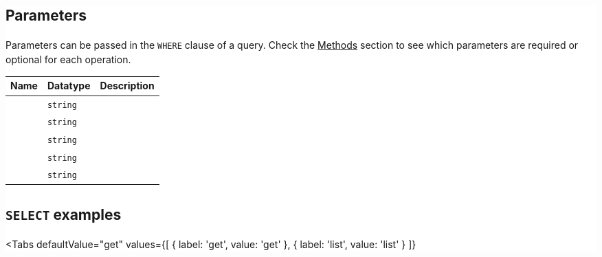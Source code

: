 ## Parameters

Parameters can be passed in the `WHERE` clause of a query. Check the [Methods](#methods) section to see which parameters are required or optional for each operation.

<table>
<thead>
    <tr>
    <th>Name</th>
    <th>Datatype</th>
    <th>Description</th>
    </tr>
</thead>
<tbody>
<tr id="parameter-keysId">
    <td><CopyableCode code="keysId" /></td>
    <td><code>string</code></td>
    <td></td>
</tr>
<tr id="parameter-projectsId">
    <td><CopyableCode code="projectsId" /></td>
    <td><code>string</code></td>
    <td></td>
</tr>
<tr id="parameter-serviceAccountsId">
    <td><CopyableCode code="serviceAccountsId" /></td>
    <td><code>string</code></td>
    <td></td>
</tr>
<tr id="parameter-keyTypes">
    <td><CopyableCode code="keyTypes" /></td>
    <td><code>string</code></td>
    <td></td>
</tr>
<tr id="parameter-publicKeyType">
    <td><CopyableCode code="publicKeyType" /></td>
    <td><code>string</code></td>
    <td></td>
</tr>
</tbody>
</table>

## `SELECT` examples

<Tabs
    defaultValue="get"
    values={[
        { label: 'get', value: 'get' },
        { label: 'list', value: 'list' }
    ]}
>
<TabItem value="get">
